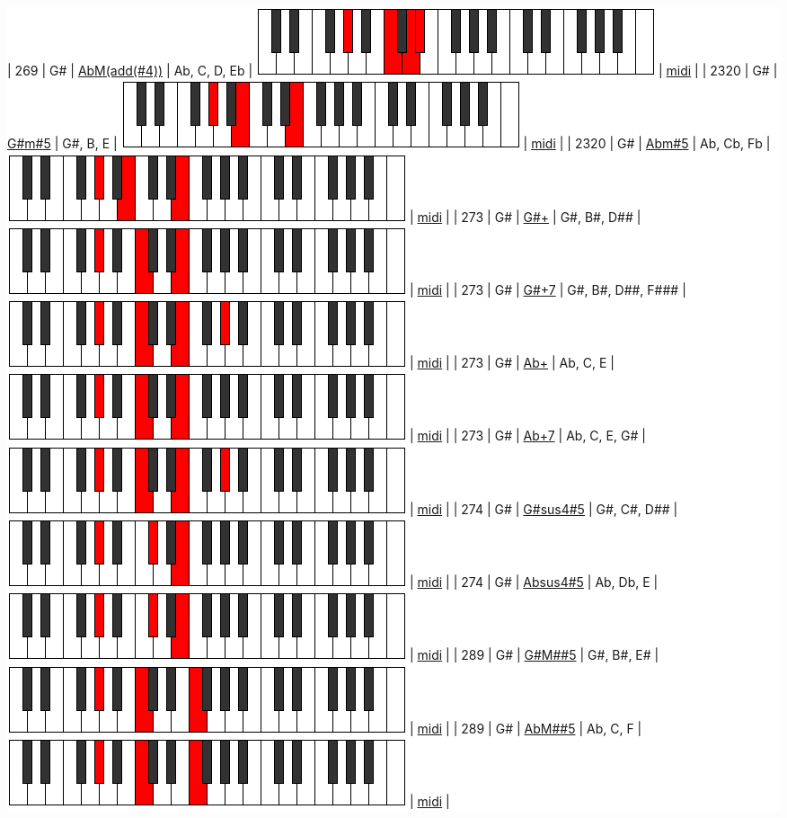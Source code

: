 | 269 | G# | [AbM(add(#4))](ChordAFlatMajorAddSharpFourth.md) | Ab, C, D, Eb | ![AbM(add(#4))](ChordAFlatMajorAddSharpFourthRootPosition.png) | [midi](ChordAFlatMajorAddSharpFourthRootPosition.mid) |
| 2320 | G# | [G#m#5](ChordGSharpMinorSharpFifth.md) | G#, B, E | ![G#m#5](ChordGSharpMinorSharpFifthRootPosition.png) | [midi](ChordGSharpMinorSharpFifthRootPosition.mid) |
| 2320 | G# | [Abm#5](ChordAFlatMinorSharpFifth.md) | Ab, Cb, Fb | ![Abm#5](ChordAFlatMinorSharpFifthRootPosition.png) | [midi](ChordAFlatMinorSharpFifthRootPosition.mid) |
| 273 | G# | [G#+](ChordGSharpAugmented.md) | G#, B#, D## | ![G#+](ChordGSharpAugmentedRootPosition.png) | [midi](ChordGSharpAugmentedRootPosition.mid) |
| 273 | G# | [G#+7](ChordGSharpAugmentedAugmentedSeventh.md) | G#, B#, D##, F### | ![G#+7](ChordGSharpAugmentedAugmentedSeventhRootPosition.png) | [midi](ChordGSharpAugmentedAugmentedSeventhRootPosition.mid) |
| 273 | G# | [Ab+](ChordAFlatAugmented.md) | Ab, C, E | ![Ab+](ChordAFlatAugmentedRootPosition.png) | [midi](ChordAFlatAugmentedRootPosition.mid) |
| 273 | G# | [Ab+7](ChordAFlatAugmentedAugmentedSeventh.md) | Ab, C, E, G# | ![Ab+7](ChordAFlatAugmentedAugmentedSeventhRootPosition.png) | [midi](ChordAFlatAugmentedAugmentedSeventhRootPosition.mid) |
| 274 | G# | [G#sus4#5](ChordGSharpSuspendedFourthSharpFifth.md) | G#, C#, D## | ![G#sus4#5](ChordGSharpSuspendedFourthSharpFifthRootPosition.png) | [midi](ChordGSharpSuspendedFourthSharpFifthRootPosition.mid) |
| 274 | G# | [Absus4#5](ChordAFlatSuspendedFourthSharpFifth.md) | Ab, Db, E | ![Absus4#5](ChordAFlatSuspendedFourthSharpFifthRootPosition.png) | [midi](ChordAFlatSuspendedFourthSharpFifthRootPosition.mid) |
| 289 | G# | [G#M##5](ChordGSharpMajorDoubleSharpFifth.md) | G#, B#, E# | ![G#M##5](ChordGSharpMajorDoubleSharpFifthRootPosition.png) | [midi](ChordGSharpMajorDoubleSharpFifthRootPosition.mid) |
| 289 | G# | [AbM##5](ChordAFlatMajorDoubleSharpFifth.md) | Ab, C, F | ![AbM##5](ChordAFlatMajorDoubleSharpFifthRootPosition.png) | [midi](ChordAFlatMajorDoubleSharpFifthRootPosition.mid) |